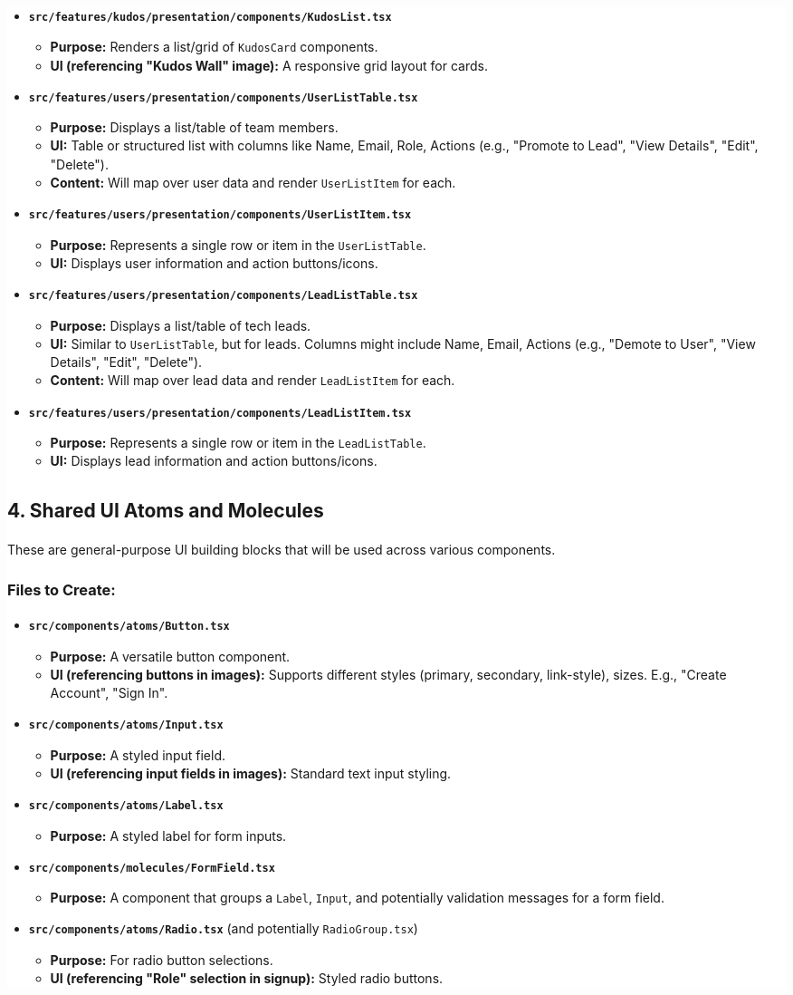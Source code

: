 - **`src/features/kudos/presentation/components/KudosList.tsx`**

  - **Purpose:** Renders a list/grid of `KudosCard` components.
  - **UI (referencing "Kudos Wall" image):** A responsive grid layout for cards.

- **`src/features/users/presentation/components/UserListTable.tsx`**

  - **Purpose:** Displays a list/table of team members.
  - **UI:** Table or structured list with columns like Name, Email, Role, Actions (e.g., "Promote to Lead", "View Details", "Edit", "Delete").
  - **Content:** Will map over user data and render `UserListItem` for each.

- **`src/features/users/presentation/components/UserListItem.tsx`**

  - **Purpose:** Represents a single row or item in the `UserListTable`.
  - **UI:** Displays user information and action buttons/icons.

- **`src/features/users/presentation/components/LeadListTable.tsx`**

  - **Purpose:** Displays a list/table of tech leads.
  - **UI:** Similar to `UserListTable`, but for leads. Columns might include Name, Email, Actions (e.g., "Demote to User", "View Details", "Edit", "Delete").
  - **Content:** Will map over lead data and render `LeadListItem` for each.

- **`src/features/users/presentation/components/LeadListItem.tsx`**
  - **Purpose:** Represents a single row or item in the `LeadListTable`.
  - **UI:** Displays lead information and action buttons/icons.

## 4. Shared UI Atoms and Molecules

These are general-purpose UI building blocks that will be used across various components.

### Files to Create:

- **`src/components/atoms/Button.tsx`**

  - **Purpose:** A versatile button component.
  - **UI (referencing buttons in images):** Supports different styles (primary, secondary, link-style), sizes. E.g., "Create Account", "Sign In".

- **`src/components/atoms/Input.tsx`**

  - **Purpose:** A styled input field.
  - **UI (referencing input fields in images):** Standard text input styling.

- **`src/components/atoms/Label.tsx`**

  - **Purpose:** A styled label for form inputs.

- **`src/components/molecules/FormField.tsx`**

  - **Purpose:** A component that groups a `Label`, `Input`, and potentially validation messages for a form field.

- **`src/components/atoms/Radio.tsx`** (and potentially `RadioGroup.tsx`)

  - **Purpose:** For radio button selections.
  - **UI (referencing "Role" selection in signup):** Styled radio buttons.
